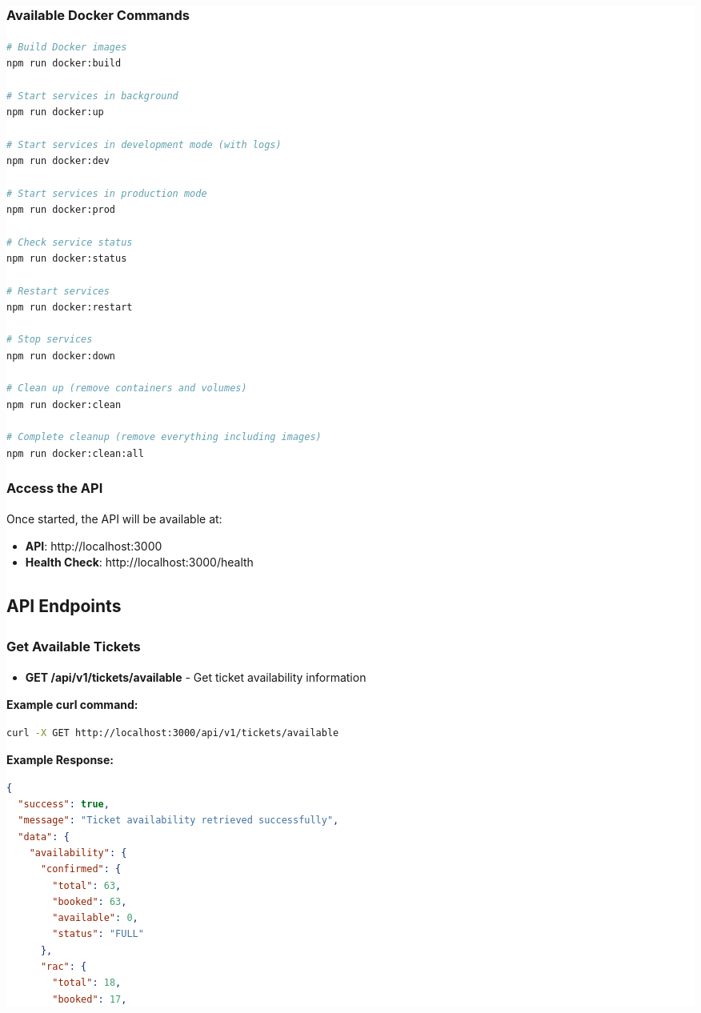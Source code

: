 ### Available Docker Commands

```bash
# Build Docker images
npm run docker:build

# Start services in background
npm run docker:up

# Start services in development mode (with logs)
npm run docker:dev

# Start services in production mode
npm run docker:prod

# Check service status
npm run docker:status

# Restart services
npm run docker:restart

# Stop services
npm run docker:down

# Clean up (remove containers and volumes)
npm run docker:clean

# Complete cleanup (remove everything including images)
npm run docker:clean:all
```

### Access the API

Once started, the API will be available at:
- **API**: http://localhost:3000
- **Health Check**: http://localhost:3000/health

## API Endpoints

### Get Available Tickets

- **GET /api/v1/tickets/available** - Get ticket availability information

**Example curl command:**

```bash
curl -X GET http://localhost:3000/api/v1/tickets/available
```

**Example Response:**

```json
{
  "success": true,
  "message": "Ticket availability retrieved successfully",
  "data": {
    "availability": {
      "confirmed": {
        "total": 63,
        "booked": 63,
        "available": 0,
        "status": "FULL"
      },
      "rac": {
        "total": 18,
        "booked": 17,
```